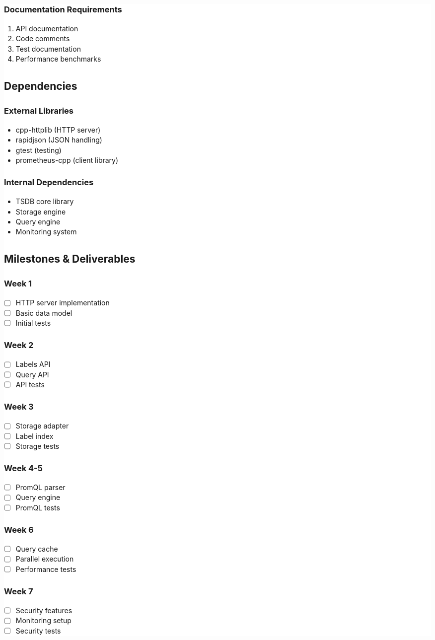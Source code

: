 ### Documentation Requirements
1. API documentation
2. Code comments
3. Test documentation
4. Performance benchmarks

## Dependencies

### External Libraries
- cpp-httplib (HTTP server)
- rapidjson (JSON handling)
- gtest (testing)
- prometheus-cpp (client library)

### Internal Dependencies
- TSDB core library
- Storage engine
- Query engine
- Monitoring system

## Milestones & Deliverables

### Week 1
- [ ] HTTP server implementation
- [ ] Basic data model
- [ ] Initial tests

### Week 2
- [ ] Labels API
- [ ] Query API
- [ ] API tests

### Week 3
- [ ] Storage adapter
- [ ] Label index
- [ ] Storage tests

### Week 4-5
- [ ] PromQL parser
- [ ] Query engine
- [ ] PromQL tests

### Week 6
- [ ] Query cache
- [ ] Parallel execution
- [ ] Performance tests

### Week 7
- [ ] Security features
- [ ] Monitoring setup
- [ ] Security tests
